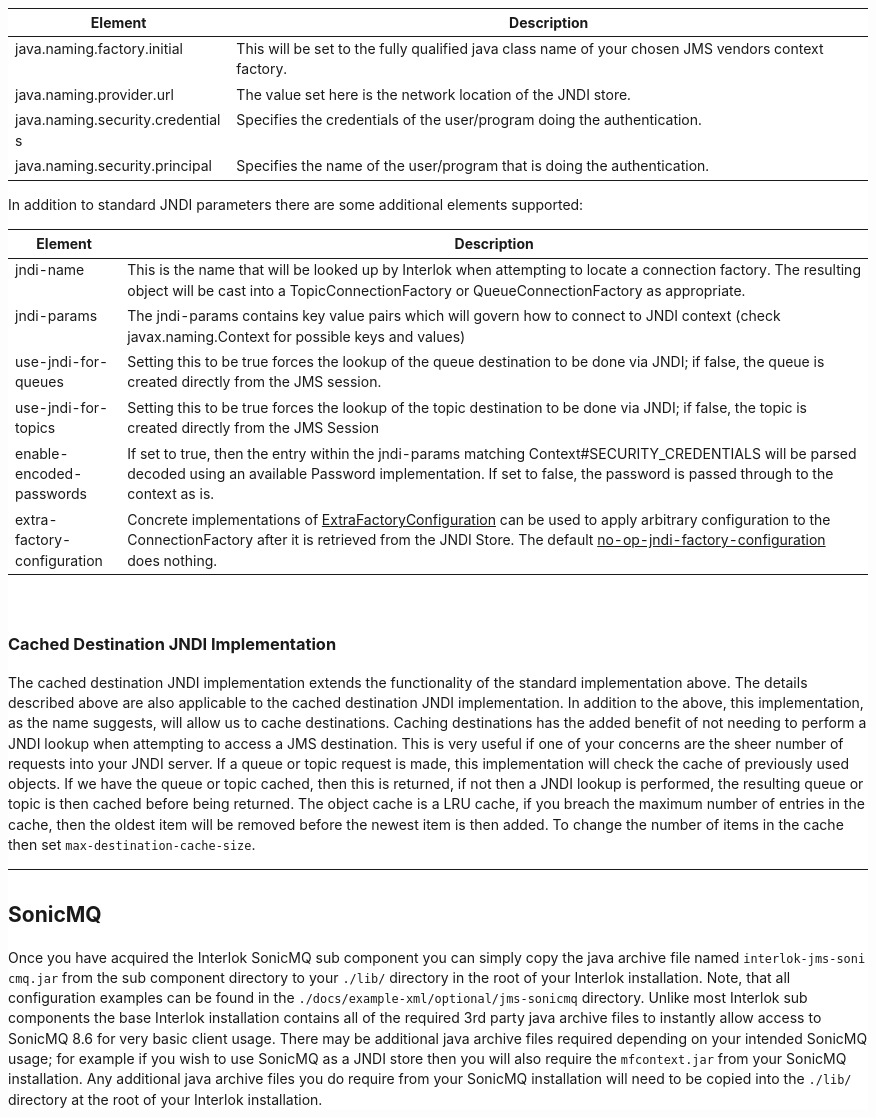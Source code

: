 | Element | Description |
| ------------- |-------------|
|java.naming.factory.initial | This will be set to the fully qualified java class name of your chosen JMS vendors context factory.
|java.naming.provider.url | The value set here is the network location of the JNDI store.
|java.naming.security.credentials | Specifies the credentials of the user/program doing the authentication.
|java.naming.security.principal | Specifies the name of the user/program that is doing the authentication.


In addition to standard JNDI parameters there are some additional elements supported:

| Element | Description |
| ------------- |-------------|
|jndi-name | This is the name that will be looked up by Interlok when attempting to locate a connection factory. The resulting object will be cast into a TopicConnectionFactory or QueueConnectionFactory as appropriate.
|jndi-params | The jndi-params contains key value pairs which will govern how to connect to JNDI context (check javax.naming.Context for possible keys and values)
| use-jndi-for-queues | Setting this to be true forces the lookup of the queue destination to be done via JNDI; if false, the queue is created directly from the JMS session.
| use-jndi-for-topics | Setting this to be true forces the lookup of the topic destination to be done via JNDI; if false, the topic is created directly from the JMS Session
| enable-encoded-passwords | If set to true, then the entry within the jndi-params matching Context#SECURITY_CREDENTIALS will be parsed decoded using an available Password implementation. If set to false, the password is passed through to the context as is.
| extra-factory-configuration | Concrete implementations of [ExtraFactoryConfiguration][] can be used to apply arbitrary configuration to the ConnectionFactory after it is retrieved from the JNDI Store. The default [no-op-jndi-factory-configuration][] does nothing.

<br/>

### Cached Destination JNDI Implementation ###

The cached destination JNDI implementation extends the functionality of the standard implementation above.  The details described above are also applicable to the cached destination JNDI implementation. In addition to the above, this implementation, as the name suggests, will allow us to cache destinations. Caching destinations has the added benefit of not needing to perform a JNDI lookup when attempting to access a JMS destination. This is very useful if one of your concerns are the sheer number of requests into your JNDI server. If a queue or topic request is made, this implementation will check the cache of previously used objects.  If we have the queue or topic cached, then this is returned, if not then a JNDI lookup is performed, the resulting queue or topic is then cached before being returned. The object cache is a LRU cache, if you breach the maximum number of entries in the cache, then the oldest item will be removed before the newest item is then added. To change the number of items in the cache then set `max-destination-cache-size`.

----

## SonicMQ ##

Once you have acquired the Interlok SonicMQ sub component you can simply copy the java archive file named `interlok-jms-sonicmq.jar` from the sub component directory to your `./lib/` directory in the root of your Interlok installation. Note, that all configuration examples can be found in the `./docs/example-xml/optional/jms-sonicmq` directory.
Unlike most Interlok sub components the base Interlok installation contains all of the required 3rd party java archive files to instantly allow access to SonicMQ 8.6 for very basic client usage.  There may be additional java archive files required depending on your intended SonicMQ usage; for example if you wish to use SonicMQ as a JNDI store then you will also require the `mfcontext.jar` from your SonicMQ installation. Any additional java archive files you do require from your SonicMQ installation will need to be copied into the `./lib/` directory at the root of your Interlok installation.


[CorrelationIdSource]: https://nexus.adaptris.net/nexus/content/sites/javadocs/com/adaptris/interlok-core/3.9-SNAPSHOT/com/adaptris/core/jms/CorrelationIdSource.html
[jms-reply-to-workflow]: https://nexus.adaptris.net/nexus/content/sites/javadocs/com/adaptris/interlok-core/3.9-SNAPSHOT/com/adaptris/core/jms/JmsReplyToWorkflow.html
[ExtraFactoryConfiguration]: https://nexus.adaptris.net/nexus/content/sites/javadocs/com/adaptris/interlok-core/3.9-SNAPSHOT/com/adaptris/core/jms/jndi/ExtraFactoryConfiguration.html
[no-op-jndi-factory-configuration]: https://nexus.adaptris.net/nexus/content/sites/javadocs/com/adaptris/interlok-core/3.9-SNAPSHOT/com/adaptris/core/jms/jndi/NoOpFactoryConfiguration.html
[basic-sonic-mq-implementation]: https://nexus.adaptris.net/nexus/content/sites/javadocs/com/adaptris/interlok-jms-sonicmq/3.9-SNAPSHOT/com/adaptris/core/jms/sonic/BasicSonicMqImplementation.html
[advanced-sonic-mq-implementation]: https://nexus.adaptris.net/nexus/content/sites/javadocs/com/adaptris/interlok-jms-sonicmq/3.9-SNAPSHOT/com/adaptris/core/jms/sonic/AdvancedSonicMqImplementation.html
[text-message-translator]: https://nexus.adaptris.net/nexus/content/sites/javadocs/com/adaptris/interlok-core/3.9-SNAPSHOT/com/adaptris/core/jms/TextMessageTranslator.html
[bytes-message-translator]: https://nexus.adaptris.net/nexus/content/sites/javadocs/com/adaptris/interlok-core/3.9-SNAPSHOT/com/adaptris/core/jms/BytesMessageTranslator.html
[object-message-translator]: https://nexus.adaptris.net/nexus/content/sites/javadocs/com/adaptris/interlok-core/3.9-SNAPSHOT/com/adaptris/core/jms/ObjectMessageTranslator.html
[map-message-translator]: https://nexus.adaptris.net/nexus/content/sites/javadocs/com/adaptris/interlok-core/3.9-SNAPSHOT/com/adaptris/core/jms/MapMessageTranslator.html
[auto-convert-message-translator]: https://nexus.adaptris.net/nexus/content/sites/javadocs/com/adaptris/interlok-core/3.9-SNAPSHOT/com/adaptris/core/jms/AutoConvertMessageTranslator.html
[basic-javax-jms-message-translator]: https://nexus.adaptris.net/nexus/content/sites/javadocs/com/adaptris/interlok-core/3.9-SNAPSHOT/com/adaptris/core/jms/BasicJavaxJmsMessageTranslator.html
[sonic-multipart-message-translator]: https://nexus.adaptris.net/nexus/content/sites/javadocs/com/adaptris/interlok-jms-sonicmq/3.9-SNAPSHOT/com/adaptris/core/jms/sonic/MultipartMessageTranslator.html
[sonic-xml-message-translator]: https://nexus.adaptris.net/nexus/content/sites/javadocs/com/adaptris/interlok-jms-sonicmq/3.9-SNAPSHOT/com/adaptris/core/jms/sonic/XmlMessageTranslator.html
[sonic-large-message-producer]: https://nexus.adaptris.net/nexus/content/sites/javadocs/com/adaptris/interlok-jms-sonicmq/3.9-SNAPSHOT/com/adaptris/core/jms/sonic/LargeMessageProducer.html
[ProduceExceptionHandler]: https://nexus.adaptris.net/nexus/content/sites/javadocs/com/adaptris/interlok-core/3.9-SNAPSHOT/com/adaptris/core/ProduceExceptionHandler.html
[sonic-large-message-consumer]: https://nexus.adaptris.net/nexus/content/sites/javadocs/com/adaptris/interlok-jms-sonicmq/3.9-SNAPSHOT/com/adaptris/core/jms/sonic/LargeMessageConsumer.html
[advanced-mq-series-implementation]: https://nexus.adaptris.net/nexus/content/sites/javadocs/com/adaptris/interlok-webspheremq/3.9-SNAPSHOT/com/adaptris/core/jms/wmq/AdvancedMqSeriesImplementation.html
[basic-mq-series-implementation]: https://nexus.adaptris.net/nexus/content/sites/javadocs/com/adaptris/interlok-webspheremq/3.9-SNAPSHOT/com/adaptris/core/jms/wmq/BasicMqSeriesImplementation.html
[oracleaq-implementation]: https://nexus.adaptris.net/nexus/content/sites/javadocs/com/adaptris/interlok-jms-oracleaq/3.9-SNAPSHOT/com/adaptris/core/jms/oracle/OracleAqImplementation.html
[oracleaq-topic-producer]: https://nexus.adaptris.net/nexus/content/sites/javadocs/com/adaptris/interlok-jms-oracleaq/3.9-SNAPSHOT/com/adaptris/core/jms/oracle/OracleAqPasProducer.html
[RecipientList]: https://nexus.adaptris.net/nexus/content/sites/javadocs/com/adaptris/interlok-jms-oracleaq/3.9-SNAPSHOT/com/adaptris/core/jms/oracle/RecipientList.html
[oracleaq-simple-recipient-list]: https://nexus.adaptris.net/nexus/content/sites/javadocs/com/adaptris/interlok-jms-oracleaq/3.9-SNAPSHOT/com/adaptris/core/jms/oracle/SimpleRecipientList.html
[standard-jndi-implementation]: https://nexus.adaptris.net/nexus/content/sites/javadocs/com/adaptris/interlok-core/3.9-SNAPSHOT/com/adaptris/core/jms/jndi/StandardJndiImplementation.html
[cached-destination-jndi-implementation]: https://nexus.adaptris.net/nexus/content/sites/javadocs/com/adaptris/interlok-core/3.9-SNAPSHOT/com/adaptris/core/jms/jndi/CachedDestinationJndiImplementation.html
[jms-connection]: https://nexus.adaptris.net/nexus/content/sites/javadocs/com/adaptris/interlok-core/3.9-SNAPSHOT/com/adaptris/core/jms/JmsConnection.html
[jms-topic-producer]: https://nexus.adaptris.net/nexus/content/sites/javadocs/com/adaptris/interlok-core/3.9-SNAPSHOT/com/adaptris/core/jms/PasProducer.html
[jms-topic-consumer]: https://nexus.adaptris.net/nexus/content/sites/javadocs/com/adaptris/interlok-core/3.9-SNAPSHOT/com/adaptris/core/jms/PasConsumer.html
[jms-queue-producer]: https://nexus.adaptris.net/nexus/content/sites/javadocs/com/adaptris/interlok-core/3.9-SNAPSHOT/com/adaptris/core/jms/PtpProducer.html
[jms-queue-consumer]: https://nexus.adaptris.net/nexus/content/sites/javadocs/com/adaptris/interlok-core/3.9-SNAPSHOT/com/adaptris/core/jms/PtpConsumer.html
[quartz-cron-poller]: https://nexus.adaptris.net/nexus/content/sites/javadocs/com/adaptris/interlok-core/3.9-SNAPSHOT/com/adaptris/core/QuartzCronPoller.html
[fixed-interval-poller]: https://nexus.adaptris.net/nexus/content/sites/javadocs/com/adaptris/interlok-core/3.9-SNAPSHOT/com/adaptris/core/FixedIntervalPoller.html
[jms-reply-to-workflow]: https://nexus.adaptris.net/nexus/content/sites/javadocs/com/adaptris/interlok-core/3.9-SNAPSHOT/com/adaptris/core/jms/JmsReplyToWorkflow.html
[jms-transacted-workflow]: https://nexus.adaptris.net/nexus/content/sites/javadocs/com/adaptris/interlok-core/3.9-SNAPSHOT/com/adaptris/core/jms/JmsTransactedWorkflow.html
[jms-reply-to-destination]: https://nexus.adaptris.net/nexus/content/sites/javadocs/com/adaptris/interlok-core/3.9-SNAPSHOT/com/adaptris/core/jms/JmsReplyToDestination.html
[VendorImplementation]: https://nexus.adaptris.net/nexus/content/sites/javadocs/com/adaptris/interlok-core/3.9-SNAPSHOT/com/adaptris/core/jms/VendorImplementation.html
[failover-jms-connection]: https://nexus.adaptris.net/nexus/content/sites/javadocs/com/adaptris/interlok-core/3.9-SNAPSHOT/com/adaptris/core/jms/FailoverJmsConnection.html
[basic-active-mq-implementation]: https://nexus.adaptris.net/nexus/content/sites/javadocs/com/adaptris/interlok-core/3.9-SNAPSHOT/com/adaptris/core/jms/activemq/BasicActiveMqImplementation.html
[basic-tibco-ems-implementation]: https://nexus.adaptris.net/nexus/content/sites/javadocs/com/adaptris/interlok-tibco/3.9-SNAPSHOT/com/adaptris/core/jms/tibco/BasicTibcoEmsImplementation.html
[metadata-correlation-id-source]: https://nexus.adaptris.net/nexus/content/sites/javadocs/com/adaptris/interlok-core/3.9-SNAPSHOT/com/adaptris/core/jms/MetadataCorrelationIdSource.html
[jms-connection-error-handler]: https://nexus.adaptris.net/nexus/content/sites/javadocs/com/adaptris/interlok-core/3.9-SNAPSHOT/com/adaptris/core/jms/JmsConnectionErrorHandler.html
[active-jms-connection-error-handler]: https://nexus.adaptris.net/nexus/content/sites/javadocs/com/adaptris/interlok-core/3.9-SNAPSHOT/com/adaptris/core/jms/ActiveJmsConnectionErrorHandler.html
[jms-topic-poller]: https://nexus.adaptris.net/nexus/content/sites/javadocs/com/adaptris/interlok-core/3.9-SNAPSHOT/com/adaptris/core/jms/PasPollingConsumer.html
[jms-queue-poller]: https://nexus.adaptris.net/nexus/content/sites/javadocs/com/adaptris/interlok-core/3.9-SNAPSHOT/com/adaptris/core/jms/PtpPollingConsumer.html
[jms-producer]: https://nexus.adaptris.net/nexus/content/sites/javadocs/com/adaptris/interlok-core/3.9-SNAPSHOT/com/adaptris/core/jms/JmsConsumer.html
[jms-consumer]: https://nexus.adaptris.net/nexus/content/sites/javadocs/com/adaptris/interlok-core/3.9-SNAPSHOT/com/adaptris/core/jms/JmsProducer.html
[jms-poller]: https://nexus.adaptris.net/nexus/content/sites/javadocs/com/adaptris/interlok-core/3.9-SNAPSHOT/com/adaptris/core/jms/JmsPollingConsumer.html